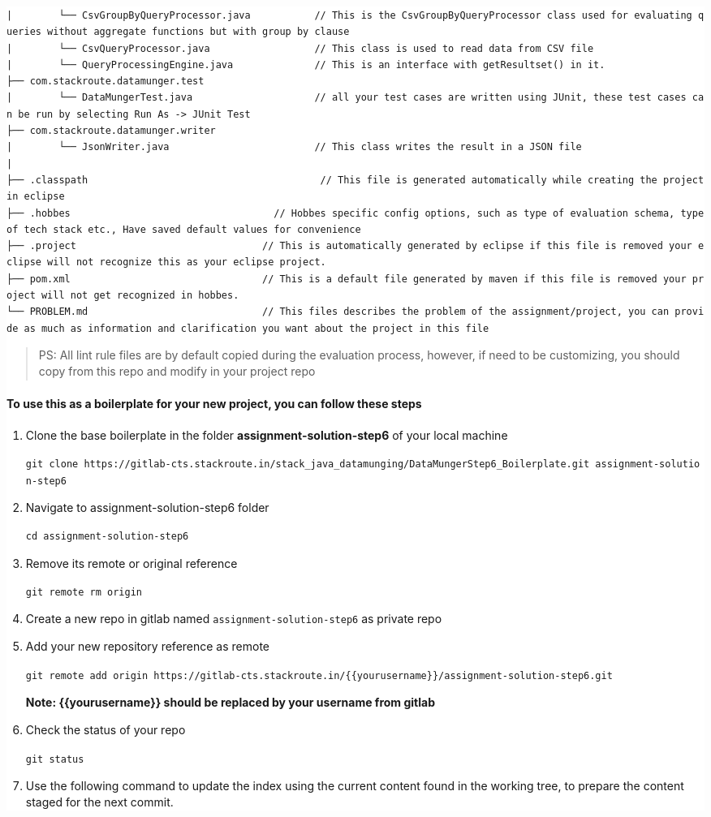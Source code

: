     |        └── CsvGroupByQueryProcessor.java           // This is the CsvGroupByQueryProcessor class used for evaluating queries without aggregate functions but with group by clause
    |        └── CsvQueryProcessor.java                  // This class is used to read data from CSV file
    |        └── QueryProcessingEngine.java              // This is an interface with getResultset() in it.
    ├── com.stackroute.datamunger.test
    |        └── DataMungerTest.java                     // all your test cases are written using JUnit, these test cases can be run by selecting Run As -> JUnit Test 
    ├── com.stackroute.datamunger.writer
    |        └── JsonWriter.java                         // This class writes the result in a JSON file
    |
    ├── .classpath                                        // This file is generated automatically while creating the project in eclipse
    ├── .hobbes                                   // Hobbes specific config options, such as type of evaluation schema, type of tech stack etc., Have saved default values for convenience
    ├── .project                                // This is automatically generated by eclipse if this file is removed your eclipse will not recognize this as your eclipse project. 
    ├── pom.xml                                 // This is a default file generated by maven if this file is removed your project will not get recognized in hobbes.
    └── PROBLEM.md                              // This files describes the problem of the assignment/project, you can provide as much as information and clarification you want about the project in this file

> PS: All lint rule files are by default copied during the evaluation process, however, if need to be customizing, you should copy from this repo and modify in your project repo


#### To use this as a boilerplate for your new project, you can follow these steps

1. Clone the base boilerplate in the folder **assignment-solution-step6** of your local machine
     
    `git clone https://gitlab-cts.stackroute.in/stack_java_datamunging/DataMungerStep6_Boilerplate.git assignment-solution-step6`

2. Navigate to assignment-solution-step6 folder

    `cd assignment-solution-step6`

3. Remove its remote or original reference

     `git remote rm origin`

4. Create a new repo in gitlab named `assignment-solution-step6` as private repo

5. Add your new repository reference as remote

     `git remote add origin https://gitlab-cts.stackroute.in/{{yourusername}}/assignment-solution-step6.git`

     **Note: {{yourusername}} should be replaced by your username from gitlab**

5. Check the status of your repo 
     
     `git status`

6. Use the following command to update the index using the current content found in the working tree, to prepare the content staged for the next commit.
